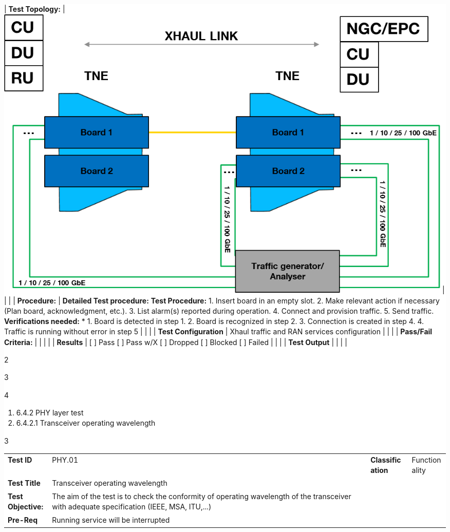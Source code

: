 | **Test Topology:** | ![](../assets/images/479d026c2817.png) | | |
| **Procedure:** | **Detailed Test procedure:**  **Test Procedure:**   1. Insert board in an empty slot. 2. Make relevant action if necessary (Plan board, acknowledgment, etc.). 3. List alarm(s) reported during operation. 4. Connect and provision traffic. 5. Send traffic.   **Verifications needed:**   * 1. Board is detected in step 1.   2. Board is recognized in step 2.   3. Connection is created in step 4.   4. Traffic is running without error in step 5 | | |
| **Test Configuration** | Xhaul traffic and RAN services configuration | | |
| **Pass/Fail Criteria:** |  | | |
| **Results** | [ ] Pass [ ] Pass w/X [ ] Dropped [ ] Blocked [ ] Failed | | |
| **Test Output** |  | | |

2

3

4

1. 6.4.2 PHY layer test
2. 6.4.2.1 Transceiver operating wavelength

3

|  |  |  |  |
| --- | --- | --- | --- |
| **Test ID** | PHY.01 | **Classification** | Functionality |
| **Test Title** | Transceiver operating wavelength | | |
| **Test Objective:** | The aim of the test is to check the conformity of operating wavelength of the transceiver with adequate specification (IEEE, MSA, ITU,...) | | |
| **Pre-Req** | Running service will be interrupted | | |